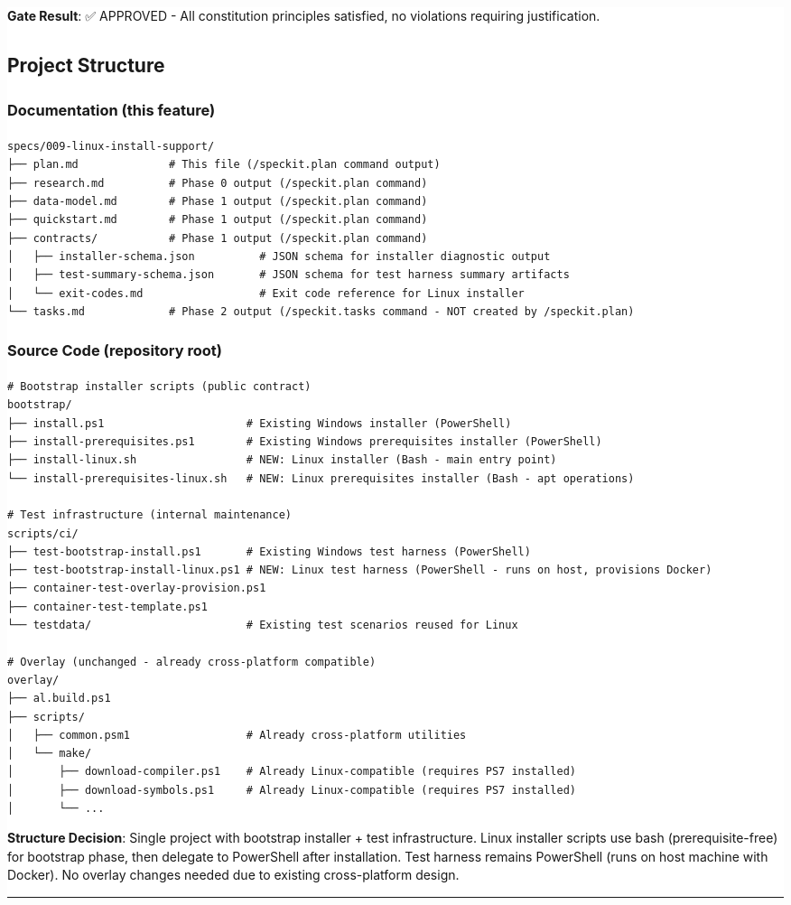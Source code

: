
**Gate Result**: ✅ APPROVED - All constitution principles satisfied, no violations requiring justification.

## Project Structure

### Documentation (this feature)

```
specs/009-linux-install-support/
├── plan.md              # This file (/speckit.plan command output)
├── research.md          # Phase 0 output (/speckit.plan command)
├── data-model.md        # Phase 1 output (/speckit.plan command)
├── quickstart.md        # Phase 1 output (/speckit.plan command)
├── contracts/           # Phase 1 output (/speckit.plan command)
│   ├── installer-schema.json          # JSON schema for installer diagnostic output
│   ├── test-summary-schema.json       # JSON schema for test harness summary artifacts
│   └── exit-codes.md                  # Exit code reference for Linux installer
└── tasks.md             # Phase 2 output (/speckit.tasks command - NOT created by /speckit.plan)
```

### Source Code (repository root)

```
# Bootstrap installer scripts (public contract)
bootstrap/
├── install.ps1                      # Existing Windows installer (PowerShell)
├── install-prerequisites.ps1        # Existing Windows prerequisites installer (PowerShell)
├── install-linux.sh                 # NEW: Linux installer (Bash - main entry point)
└── install-prerequisites-linux.sh   # NEW: Linux prerequisites installer (Bash - apt operations)

# Test infrastructure (internal maintenance)
scripts/ci/
├── test-bootstrap-install.ps1       # Existing Windows test harness (PowerShell)
├── test-bootstrap-install-linux.ps1 # NEW: Linux test harness (PowerShell - runs on host, provisions Docker)
├── container-test-overlay-provision.ps1
├── container-test-template.ps1
└── testdata/                        # Existing test scenarios reused for Linux

# Overlay (unchanged - already cross-platform compatible)
overlay/
├── al.build.ps1
├── scripts/
│   ├── common.psm1                  # Already cross-platform utilities
│   └── make/
│       ├── download-compiler.ps1    # Already Linux-compatible (requires PS7 installed)
│       ├── download-symbols.ps1     # Already Linux-compatible (requires PS7 installed)
│       └── ...
```

**Structure Decision**: Single project with bootstrap installer + test infrastructure. Linux installer scripts use bash (prerequisite-free) for bootstrap phase, then delegate to PowerShell after installation. Test harness remains PowerShell (runs on host machine with Docker). No overlay changes needed due to existing cross-platform design.

---